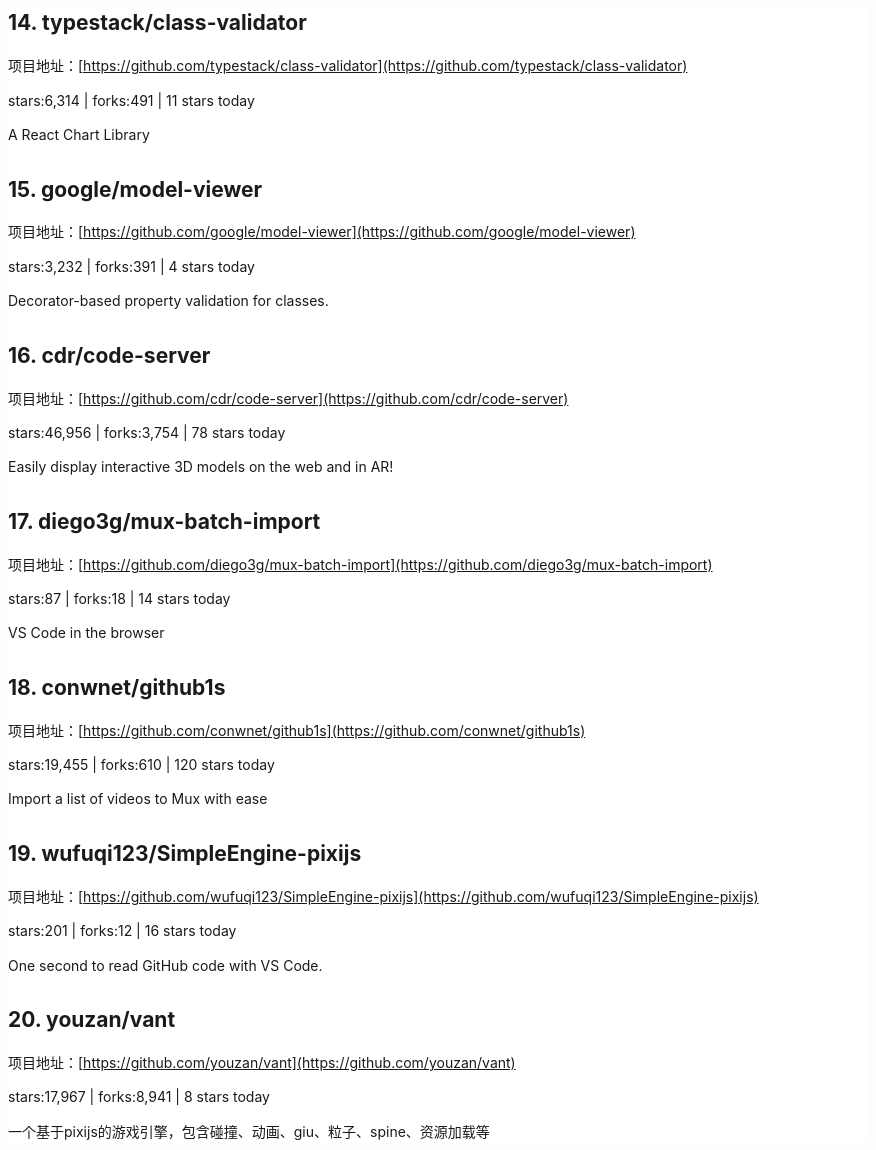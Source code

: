 ## 14. typestack/class-validator 

项目地址：[https://github.com/typestack/class-validator](https://github.com/typestack/class-validator)

stars:6,314 | forks:491 | 11 stars today 

A React Chart Library

## 15. google/model-viewer 

项目地址：[https://github.com/google/model-viewer](https://github.com/google/model-viewer)

stars:3,232 | forks:391 | 4 stars today 

Decorator-based property validation for classes.

## 16. cdr/code-server 

项目地址：[https://github.com/cdr/code-server](https://github.com/cdr/code-server)

stars:46,956 | forks:3,754 | 78 stars today 

Easily display interactive 3D models on the web and in AR!

## 17. diego3g/mux-batch-import 

项目地址：[https://github.com/diego3g/mux-batch-import](https://github.com/diego3g/mux-batch-import)

stars:87 | forks:18 | 14 stars today 

VS Code in the browser

## 18. conwnet/github1s 

项目地址：[https://github.com/conwnet/github1s](https://github.com/conwnet/github1s)

stars:19,455 | forks:610 | 120 stars today 

Import a list of videos to Mux with ease 

## 19. wufuqi123/SimpleEngine-pixijs 

项目地址：[https://github.com/wufuqi123/SimpleEngine-pixijs](https://github.com/wufuqi123/SimpleEngine-pixijs)

stars:201 | forks:12 | 16 stars today 

One second to read GitHub code with VS Code.

## 20. youzan/vant 

项目地址：[https://github.com/youzan/vant](https://github.com/youzan/vant)

stars:17,967 | forks:8,941 | 8 stars today 

一个基于pixijs的游戏引擎，包含碰撞、动画、giu、粒子、spine、资源加载等
